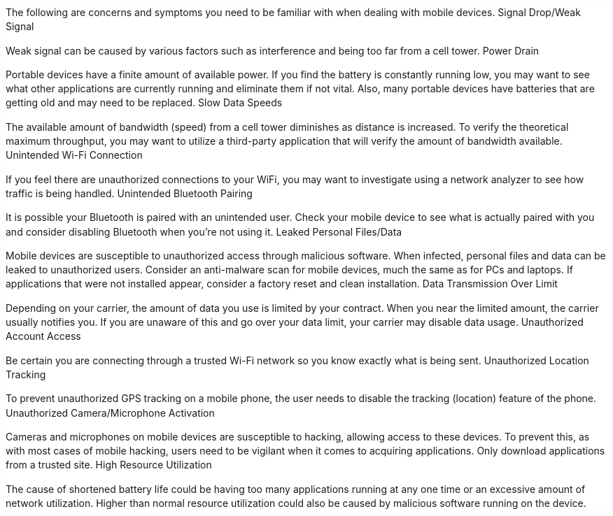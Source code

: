 The following are concerns and symptoms you need to be familiar with when dealing with mobile devices.
Signal Drop/Weak Signal

Weak signal can be caused by various factors such as interference and being too far from a cell tower.
Power Drain

Portable devices have a finite amount of available power. If you find the battery is constantly running low, you may want to see what other applications are currently running and eliminate them if not vital. Also, many portable devices have batteries that are getting old and may need to be replaced.
Slow Data Speeds

The available amount of bandwidth (speed) from a cell tower diminishes as distance is increased. To verify the theoretical maximum throughput, you may want to utilize a third-party application that will verify the amount of bandwidth available.
Unintended Wi-Fi Connection

If you feel there are unauthorized connections to your WiFi, you may want to investigate using a network analyzer to see how traffic is being handled.
Unintended Bluetooth Pairing

It is possible your Bluetooth is paired with an unintended user. Check your mobile device to see what is actually paired with you and consider disabling Bluetooth when you’re not using it.
Leaked Personal Files/Data

Mobile devices are susceptible to unauthorized access through malicious software. When infected, personal files and data can be leaked to unauthorized users. Consider an anti-malware scan for mobile devices, much the same as for PCs and laptops. If applications that were not installed appear, consider a factory reset and clean installation.
Data Transmission Over Limit

Depending on your carrier, the amount of data you use is limited by your contract. When you near the limited amount, the carrier usually notifies you. If you are unaware of this and go over your data limit, your carrier may disable data usage.
Unauthorized Account Access

Be certain you are connecting through a trusted Wi-Fi network so you know exactly what is being sent.
Unauthorized Location Tracking

To prevent unauthorized GPS tracking on a mobile phone, the user needs to disable the tracking (location) feature of the phone.
Unauthorized Camera/Microphone Activation

Cameras and microphones on mobile devices are susceptible to hacking, allowing access to these devices. To prevent this, as with most cases of mobile hacking, users need to be vigilant when it comes to acquiring applications. Only download applications from a trusted site.
High Resource Utilization

The cause of shortened battery life could be having too many applications running at any one time or an excessive amount of network utilization. Higher than normal resource utilization could also be caused by malicious software running on the device.


